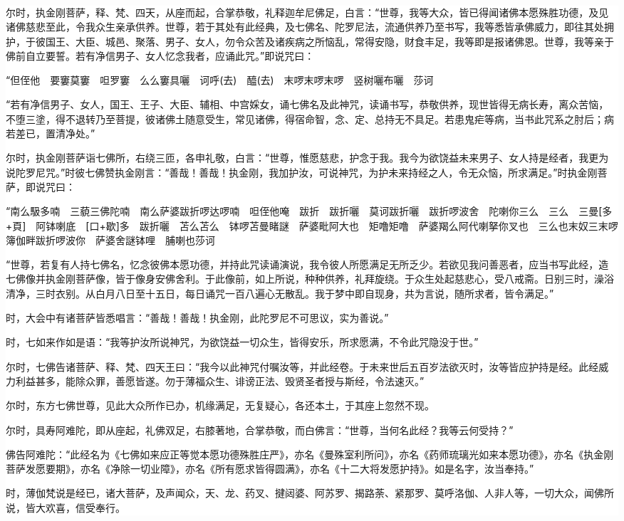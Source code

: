 尔时，执金刚菩萨，释、梵、四天，从座而起，合掌恭敬，礼释迦牟尼佛足，白言：“世尊，我等大众，皆已得闻诸佛本愿殊胜功德，及见诸佛慈悲至此，令我众生亲承供养。世尊，若于其处有此经典，及七佛名、陀罗尼法，流通供养乃至书写，我等悉皆承佛威力，即往其处拥护，于彼国王、大臣、城邑、聚落、男子、女人，勿令众苦及诸疾病之所恼乱，常得安隐，财食丰足，我等即是报诸佛恩。世尊，我等亲于佛前自立要誓。若有净信男子、女人忆念我者，应诵此咒。”即说咒曰：

“但侄他　要窶莫窶　呾罗窶　么么窶具囇　诃呼(去)　醯(去)　末啰末啰末啰　竖树囇布囇　莎诃

“若有净信男子、女人，国王、王子、大臣、辅相、中宫婇女，诵七佛名及此神咒，读诵书写，恭敬供养，现世皆得无病长寿，离众苦恼，不堕三塗，得不退转乃至菩提，彼诸佛土随意受生，常见诸佛，得宿命智，念、定、总持无不具足。若患鬼疟等病，当书此咒系之肘后；病若差已，置清净处。”

尔时，执金刚菩萨诣七佛所，右绕三匝，各申礼敬，白言：“世尊，惟愿慈悲，护念于我。我今为欲饶益未来男子、女人持是经者，我更为说陀罗尼咒。”时彼七佛赞执金刚言：“善哉！善哉！执金刚，我加护汝，可说神咒，为护未来持经之人，令无众恼，所求满足。”时执金刚菩萨，即说咒曰：

“南么馺多喃　三藐三佛陀喃　南么萨婆跋折啰达啰喃　呾侄他唵　跋折　跋折囇　莫诃跋折囇　跋折啰波舍　陀喇你三么　三么　三曼[多+頁]　阿钵喇底　[口+歇]多　跋折囇　苫么苫么　钵啰苫曼睹謎　萨婆毗阿大也　矩噜矩噜　萨婆羯么阿代喇拏你叉也　三么也末奴三末啰簿伽畔跋折啰波你　萨婆舍謎钵哩　脯喇也莎诃

“世尊，若复有人持七佛名，忆念彼佛本愿功德，并持此咒读诵演说，我令彼人所愿满足无所乏少。若欲见我问善恶者，应当书写此经，造七佛像并执金刚菩萨像，皆于像身安佛舍利。于此像前，如上所说，种种供养，礼拜旋绕。于众生处起慈悲心，受八戒斋。日别三时，澡浴清净，三时衣别。从白月八日至十五日，每日诵咒一百八遍心无散乱。我于梦中即自现身，共为言说，随所求者，皆令满足。”

时，大会中有诸菩萨皆悉唱言：“善哉！善哉！执金刚，此陀罗尼不可思议，实为善说。”

时，七如来作如是语：“我等护汝所说神咒，为欲饶益一切众生，皆得安乐，所求愿满，不令此咒隐没于世。”

尔时，七佛告诸菩萨、释、梵、四天王曰：“我今以此神咒付嘱汝等，并此经卷。于未来世后五百岁法欲灭时，汝等皆应护持是经。此经威力利益甚多，能除众罪，善愿皆遂。勿于薄福众生、诽谤正法、毁贤圣者授与斯经，令法速灭。”

尔时，东方七佛世尊，见此大众所作已办，机缘满足，无复疑心，各还本土，于其座上忽然不现。

尔时，具寿阿难陀，即从座起，礼佛双足，右膝著地，合掌恭敬，而白佛言：“世尊，当何名此经？我等云何受持？”

佛告阿难陀：“此经名为《七佛如来应正等觉本愿功德殊胜庄严》，亦名《曼殊室利所问》，亦名《药师琉璃光如来本愿功德》，亦名《执金刚菩萨发愿要期》，亦名《净除一切业障》，亦名《所有愿求皆得圆满》，亦名《十二大将发愿护持》。如是名字，汝当奉持。”

时，薄伽梵说是经已，诸大菩萨，及声闻众，天、龙、药叉、揵闼婆、阿苏罗、揭路荼、紧那罗、莫呼洛伽、人非人等，一切大众，闻佛所说，皆大欢喜，信受奉行。